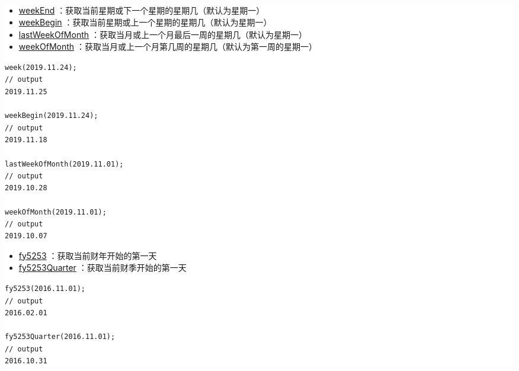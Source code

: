 * [weekEnd](../../funcs/w/weekEnd.md)
  ：获取当前星期或下一个星期的星期几（默认为星期一）
* [weekBegin](../../funcs/w/weekBegin.md)
  ：获取当前星期或上一个星期的星期几（默认为星期一）
* [lastWeekOfMonth](../../funcs/l/lastWeekOfMonth.md) ：获取当月或上一个月最后一周的星期几（默认为星期一）
* [weekOfMonth](../../funcs/w/weekOfMonth.md) ：获取当月或上一个月第几周的星期几（默认为第一周的星期一）

```
week(2019.11.24);
// output
2019.11.25

weekBegin(2019.11.24);
// output
2019.11.18

lastWeekOfMonth(2019.11.01);
// output
2019.10.28

weekOfMonth(2019.11.01);
// output
2019.10.07
```

* [fy5253](../../funcs/f/fy5253.md)
  ：获取当前财年开始的第一天
* [fy5253Quarter](../../funcs/f/fy5253Quarter.md) ：获取当前财季开始的第一天

```
fy5253(2016.11.01);
// output
2016.02.01

fy5253Quarter(2016.11.01);
// output
2016.10.31
```

